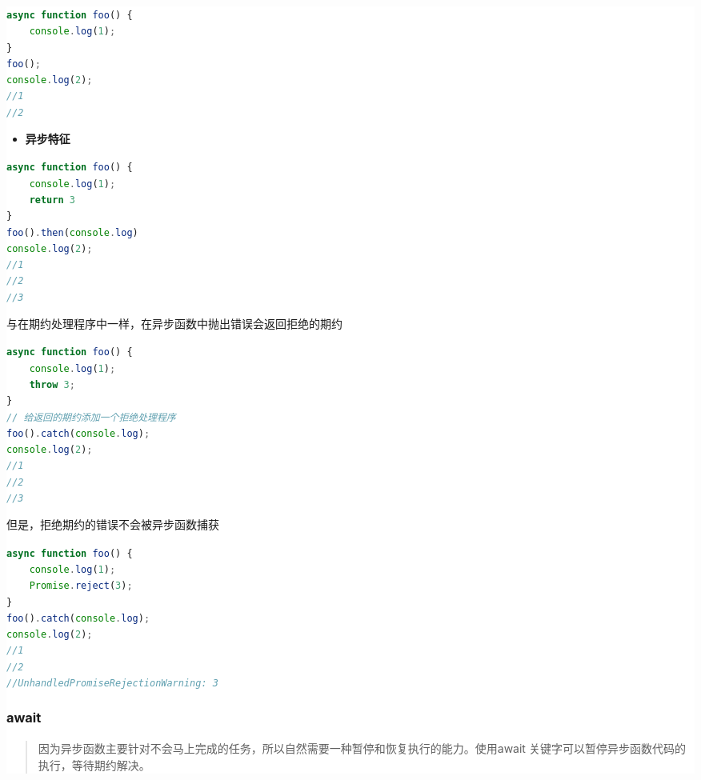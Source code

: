 ```js
async function foo() {
    console.log(1);
}
foo();
console.log(2);
//1
//2
```

+   **异步特征**

```js
async function foo() {
    console.log(1);
    return 3
}
foo().then(console.log)
console.log(2);
//1
//2
//3
```

与在期约处理程序中一样，在异步函数中抛出错误会返回拒绝的期约

```js
async function foo() {
    console.log(1); 
    throw 3;
}
// 给返回的期约添加一个拒绝处理程序 
foo().catch(console.log);
console.log(2);
//1
//2
//3
```

但是，拒绝期约的错误不会被异步函数捕获

```js
async function foo() {
    console.log(1);
    Promise.reject(3);
}
foo().catch(console.log);
console.log(2);
//1
//2
//UnhandledPromiseRejectionWarning: 3
```

### await

>   因为异步函数主要针对不会马上完成的任务，所以自然需要一种暂停和恢复执行的能力。使用await 关键字可以暂停异步函数代码的执行，等待期约解决。
